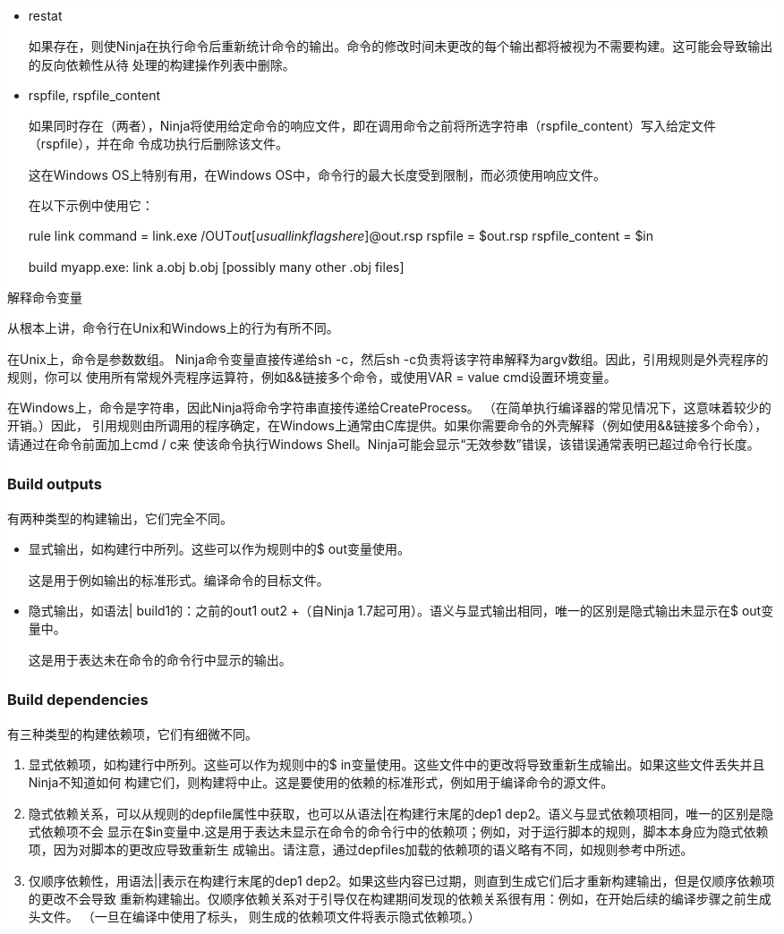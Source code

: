 * restat

    
    如果存在，则使Ninja在执行命令后重新统计命令的输出。命令的修改时间未更改的每个输出都将被视为不需要构建。这可能会导致输出的反向依赖性从待
    处理的构建操作列表中删除。
    
* rspfile, rspfile_content


    如果同时存在（两者），Ninja将使用给定命令的响应文件，即在调用命令之前将所选字符串（rspfile_content）写入给定文件（rspfile），并在命
    令成功执行后删除该文件。
    
    这在Windows OS上特别有用，在Windows OS中，命令行的最大长度受到限制，而必须使用响应文件。
    
    在以下示例中使用它：
    
    rule link
      command = link.exe /OUT$out [usual link flags here] @$out.rsp
      rspfile = $out.rsp
      rspfile_content = $in
    
    build myapp.exe: link a.obj b.obj [possibly many other .obj files]
    
解释命令变量

从根本上讲，命令行在Unix和Windows上的行为有所不同。

在Unix上，命令是参数数组。 Ninja命令变量直接传递给sh -c，然后sh -c负责将该字符串解释为argv数组。因此，引用规则是外壳程序的规则，你可以
使用所有常规外壳程序运算符，例如&&链接多个命令，或使用VAR = value cmd设置环境变量。

在Windows上，命令是字符串，因此Ninja将命令字符串直接传递给CreateProcess。 （在简单执行编译器的常见情况下，这意味着较少的开销。）因此，
引用规则由所调用的程序确定，在Windows上通常由C库提供。如果你需要命令的外壳解释（例如使用&&链接多个命令），请通过在命令前面加上cmd / c来
使该命令执行Windows Shell。Ninja可能会显示“无效参数”错误，该错误通常表明已超过命令行长度。

### Build outputs

有两种类型的构建输出，它们完全不同。

* 显式输出，如构建行中所列。这些可以作为规则中的$ out变量使用。
  
  这是用于例如输出的标准形式。编译命令的目标文件。
  
* 隐式输出，如语法| build1的：之前的out1 out2 +（自Ninja 1.7起可用）。语义与显式输出相同，唯一的区别是隐式输出未显示在$ out变量中。
  
  这是用于表达未在命令的命令行中显示的输出。
  
### Build dependencies

有三种类型的构建依赖项，它们有细微不同。

1. 显式依赖项，如构建行中所列。这些可以作为规则中的$ in变量使用。这些文件中的更改将导致重新生成输出。如果这些文件丢失并且Ninja不知道如何
构建它们，则构建将中止。这是要使用的依赖的标准形式，例如用于编译命令的源文件。

2. 隐式依赖关系，可以从规则的depfile属性中获取，也可以从语法|在构建行末尾的dep1 dep2。语义与显式依赖项相同，唯一的区别是隐式依赖项不会
显示在$in变量中.这是用于表达未显示在命令的命令行中的依赖项；例如，对于运行脚本的规则，脚本本身应为隐式依赖项，因为对脚本的更改应导致重新生
成输出。请注意，通过depfiles加载的依赖项的语义略有不同，如规则参考中所述。

3. 仅顺序依赖性，用语法||表示在构建行末尾的dep1 dep2。如果这些内容已过期，则直到生成它们后才重新构建输出，但是仅顺序依赖项的更改不会导致
重新构建输出。仅顺序依赖关系对于引导仅在构建期间发现的依赖关系很有用：例如，在开始后续的编译步骤之前生成头文件。 （一旦在编译中使用了标头，
则生成的依赖项文件将表示隐式依赖项。）
